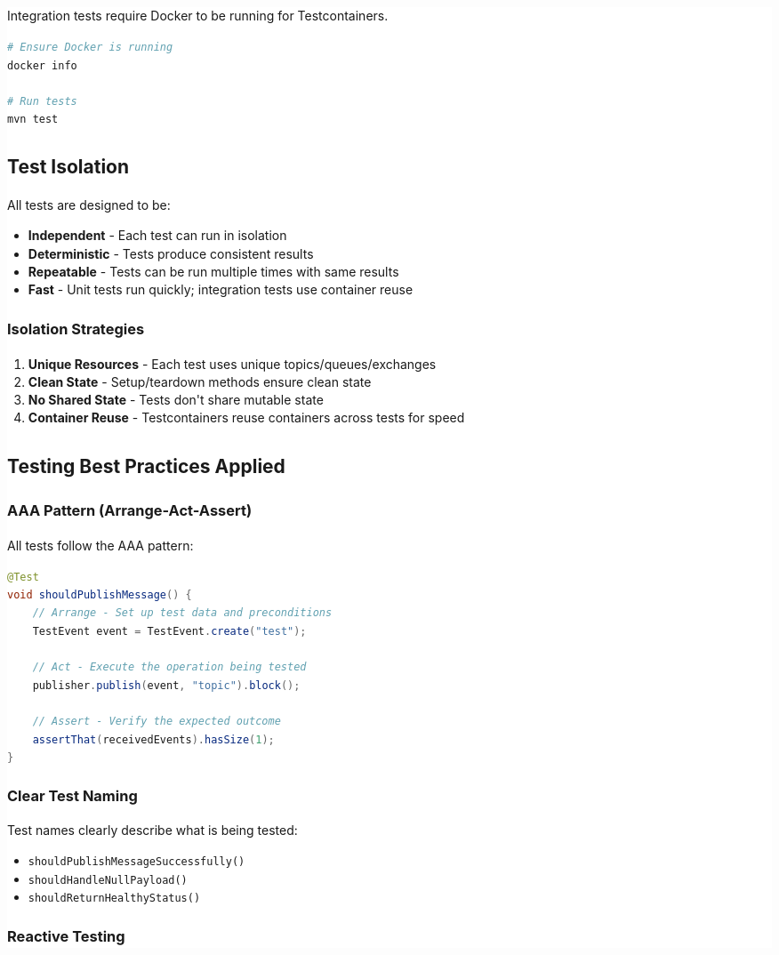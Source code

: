 Integration tests require Docker to be running for Testcontainers.

```bash
# Ensure Docker is running
docker info

# Run tests
mvn test
```

## Test Isolation

All tests are designed to be:
- **Independent** - Each test can run in isolation
- **Deterministic** - Tests produce consistent results
- **Repeatable** - Tests can be run multiple times with same results
- **Fast** - Unit tests run quickly; integration tests use container reuse

### Isolation Strategies

1. **Unique Resources** - Each test uses unique topics/queues/exchanges
2. **Clean State** - Setup/teardown methods ensure clean state
3. **No Shared State** - Tests don't share mutable state
4. **Container Reuse** - Testcontainers reuse containers across tests for speed

## Testing Best Practices Applied

### AAA Pattern (Arrange-Act-Assert)

All tests follow the AAA pattern:

```java
@Test
void shouldPublishMessage() {
    // Arrange - Set up test data and preconditions
    TestEvent event = TestEvent.create("test");
    
    // Act - Execute the operation being tested
    publisher.publish(event, "topic").block();
    
    // Assert - Verify the expected outcome
    assertThat(receivedEvents).hasSize(1);
}
```

### Clear Test Naming

Test names clearly describe what is being tested:
- `shouldPublishMessageSuccessfully()`
- `shouldHandleNullPayload()`
- `shouldReturnHealthyStatus()`

### Reactive Testing
